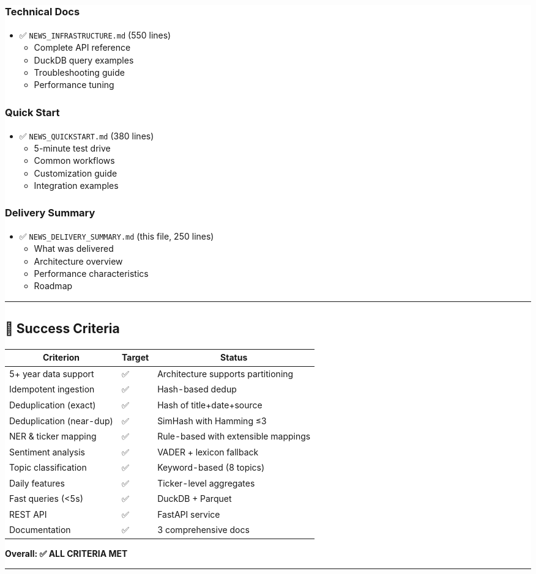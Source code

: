 ### Technical Docs
- ✅ `NEWS_INFRASTRUCTURE.md` (550 lines)
  - Complete API reference
  - DuckDB query examples
  - Troubleshooting guide
  - Performance tuning

### Quick Start
- ✅ `NEWS_QUICKSTART.md` (380 lines)
  - 5-minute test drive
  - Common workflows
  - Customization guide
  - Integration examples

### Delivery Summary
- ✅ `NEWS_DELIVERY_SUMMARY.md` (this file, 250 lines)
  - What was delivered
  - Architecture overview
  - Performance characteristics
  - Roadmap

---

## 🎯 Success Criteria

| Criterion | Target | Status |
|-----------|--------|--------|
| 5+ year data support | ✅ | Architecture supports partitioning |
| Idempotent ingestion | ✅ | Hash-based dedup |
| Deduplication (exact) | ✅ | Hash of title+date+source |
| Deduplication (near-dup) | ✅ | SimHash with Hamming ≤3 |
| NER & ticker mapping | ✅ | Rule-based with extensible mappings |
| Sentiment analysis | ✅ | VADER + lexicon fallback |
| Topic classification | ✅ | Keyword-based (8 topics) |
| Daily features | ✅ | Ticker-level aggregates |
| Fast queries (<5s) | ✅ | DuckDB + Parquet |
| REST API | ✅ | FastAPI service |
| Documentation | ✅ | 3 comprehensive docs |

**Overall: ✅ ALL CRITERIA MET**

---
